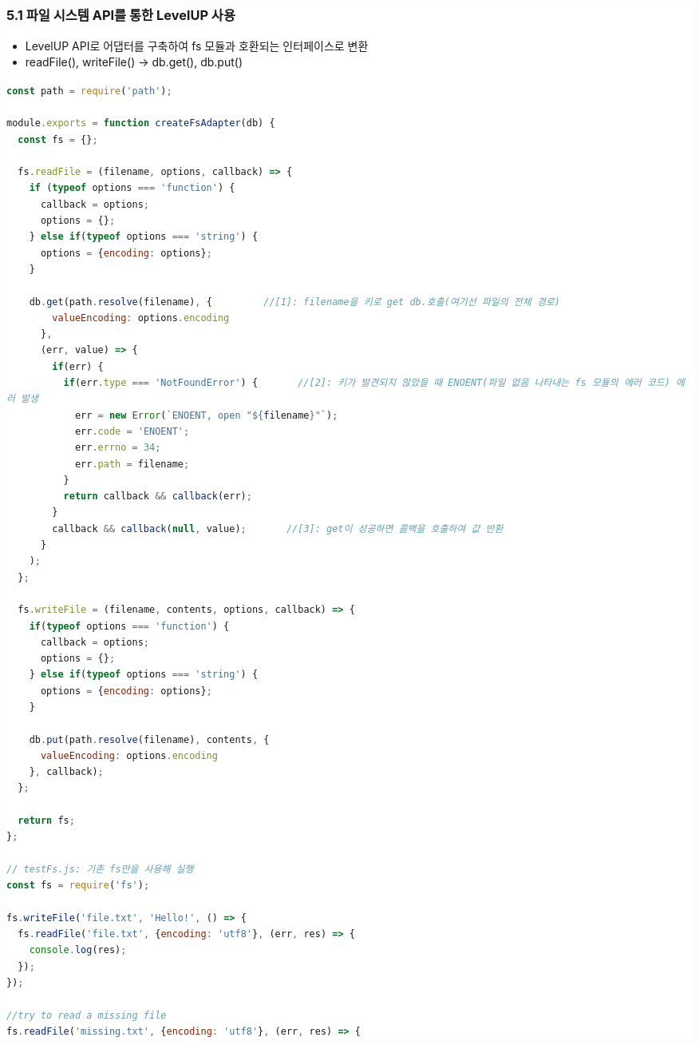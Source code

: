 ### 5.1 파일 시스템 API를 통한 LevelUP 사용
* LevelUP API로 어댑터를 구축하여 fs 모듈과 호환되는 인터페이스로 변환
* readFile(), writeFile() -> db.get(), db.put()
```javascript
const path = require('path');

module.exports = function createFsAdapter(db) {
  const fs = {};

  fs.readFile = (filename, options, callback) => {
    if (typeof options === 'function') {
      callback = options;
      options = {};
    } else if(typeof options === 'string') {
      options = {encoding: options};
    }

    db.get(path.resolve(filename), {         //[1]: filename을 키로 get db.호출(여기선 파일의 전체 경로)
        valueEncoding: options.encoding
      },
      (err, value) => {
        if(err) {
          if(err.type === 'NotFoundError') {       //[2]: 키가 발견되지 않았을 때 ENOENT(파일 없음 나타내는 fs 모듈의 에러 코드) 에러 발생
            err = new Error(`ENOENT, open "${filename}"`);
            err.code = 'ENOENT';
            err.errno = 34;
            err.path = filename;
          }
          return callback && callback(err);
        }
        callback && callback(null, value);       //[3]: get이 성공하면 콜백을 호출하여 값 반환
      }
    );
  };

  fs.writeFile = (filename, contents, options, callback) => {
    if(typeof options === 'function') {
      callback = options;
      options = {};
    } else if(typeof options === 'string') {
      options = {encoding: options};
    }

    db.put(path.resolve(filename), contents, {
      valueEncoding: options.encoding
    }, callback);
  };

  return fs;
};

// testFs.js: 기존 fs만을 사용해 실행
const fs = require('fs');

fs.writeFile('file.txt', 'Hello!', () => {
  fs.readFile('file.txt', {encoding: 'utf8'}, (err, res) => {
    console.log(res);
  });
});

//try to read a missing file
fs.readFile('missing.txt', {encoding: 'utf8'}, (err, res) => {
```